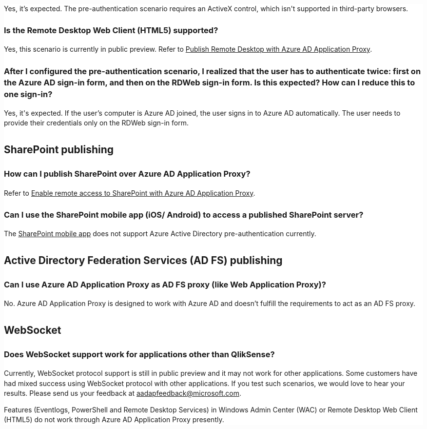 Yes, it’s expected. The pre-authentication scenario requires an ActiveX control, which isn't supported in third-party browsers.

### Is the Remote Desktop Web Client (HTML5) supported?

Yes, this scenario is currently in public preview. Refer to [Publish Remote Desktop with Azure AD Application Proxy](application-proxy-integrate-with-remote-desktop-services.md).

### After I configured the pre-authentication scenario, I realized that the user has to authenticate twice: first on the Azure AD sign-in form, and then on the RDWeb sign-in form. Is this expected? How can I reduce this to one sign-in?

Yes, it's expected. If the user’s computer is Azure AD joined, the user signs in to Azure AD automatically. The user needs to provide their credentials only on the RDWeb sign-in form.

## SharePoint publishing

### How can I publish SharePoint over Azure AD Application Proxy?

Refer to [Enable remote access to SharePoint with Azure AD Application Proxy](application-proxy-integrate-with-sharepoint-server.md).

### Can I use the SharePoint mobile app (iOS/ Android) to access a published SharePoint server?

The [SharePoint mobile app](/sharepoint/administration/supporting-the-sharepoint-mobile-apps-online-and-on-premises) does not support Azure Active Directory pre-authentication currently.

## Active Directory Federation Services (AD FS) publishing 

### Can I use Azure AD Application Proxy as AD FS proxy (like Web Application Proxy)?

No. Azure AD Application Proxy is designed to work with Azure AD and doesn’t fulfill the requirements to act as an AD FS proxy.

## WebSocket

### Does WebSocket support work for applications other than QlikSense?

Currently, WebSocket protocol support is still in public preview and it may not work for other applications. Some customers have had mixed success using WebSocket protocol with other applications. If you test such scenarios, we would love to hear your results. Please send us your feedback at aadapfeedback@microsoft.com.

Features (Eventlogs, PowerShell and Remote Desktop Services) in Windows Admin Center (WAC) or Remote Desktop Web Client (HTML5) do not work through Azure AD Application Proxy presently.
